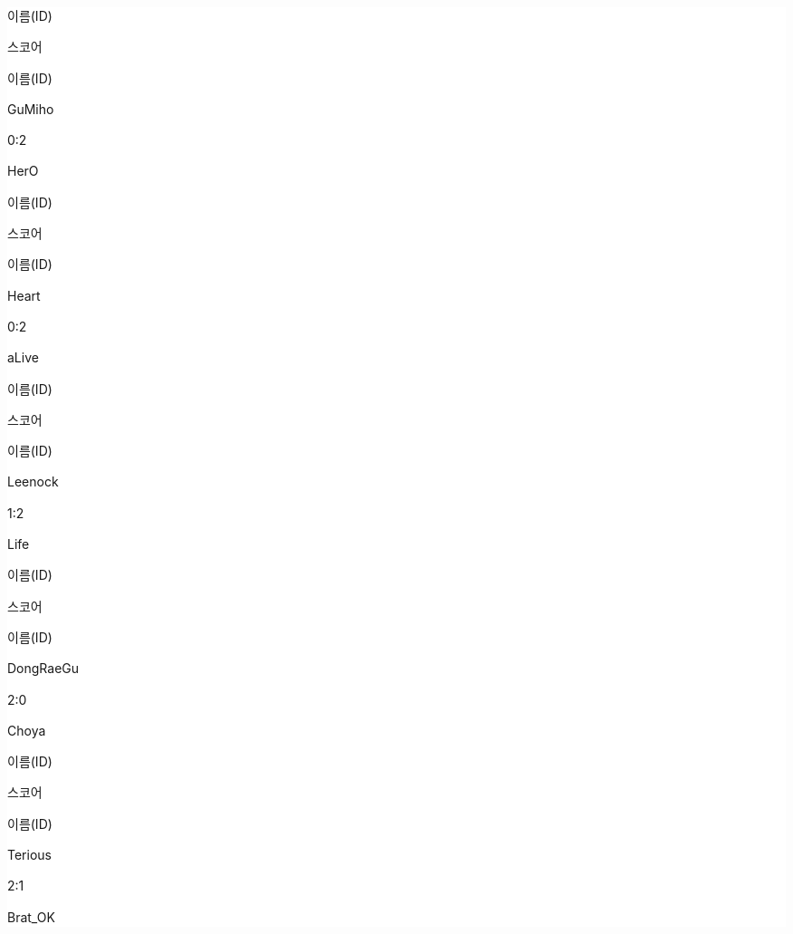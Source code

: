 이름(ID)

스코어

이름(ID)

GuMiho

0:2

HerO

  

이름(ID)

스코어

이름(ID)

Heart

0:2

aLive

  

이름(ID)

스코어

이름(ID)

Leenock

1:2

Life

  

이름(ID)

스코어

이름(ID)

DongRaeGu

2:0

Choya

  

이름(ID)

스코어

이름(ID)

Terious

2:1

Brat_OK
